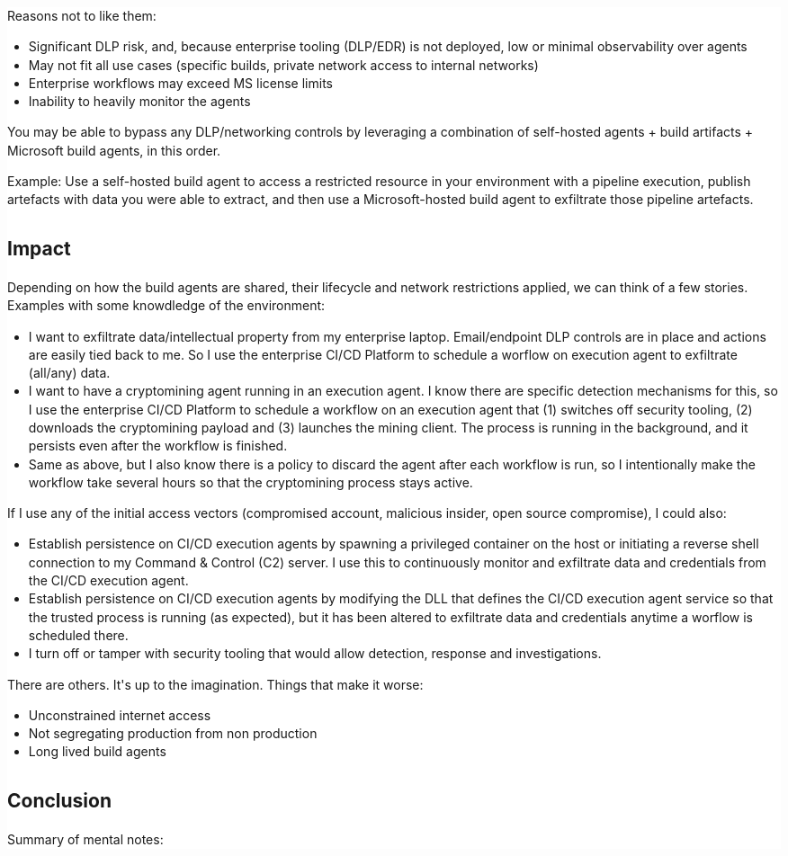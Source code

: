 Reasons not to like them:

- Significant DLP risk, and, because enterprise tooling (DLP/EDR) is not deployed, low or minimal observability over agents
- May not fit all use cases (specific builds, private network access to internal networks)
- Enterprise workflows may exceed MS license limits
- Inability to heavily monitor the agents

You may be able to bypass any DLP/networking controls by leveraging a combination of self-hosted agents + build artifacts + Microsoft build agents, in this order. 

Example: Use a self-hosted build agent to access a restricted resource in your environment with a pipeline execution, publish artefacts with data you were able to extract, and then use a Microsoft-hosted build agent to exfiltrate those pipeline artefacts.

## Impact

Depending on how the build agents are shared, their lifecycle and network restrictions applied, we can think of a few stories. Examples with some knowdledge of the environment:

- I want to exfiltrate data/intellectual property from my enterprise laptop. Email/endpoint DLP controls are in place and actions are easily tied back to me. So I use the enterprise CI/CD Platform to schedule a worflow on execution agent to exfiltrate (all/any) data.
- I want to have a cryptomining agent running in an execution agent. I know there are specific detection mechanisms for this, so I use the enterprise CI/CD Platform to schedule a workflow on an execution agent that (1) switches off security tooling, (2) downloads the cryptomining payload and (3) launches the mining client. The process is running in the background, and it persists even after the workflow is finished.
- Same as above, but I also know there is a policy to discard the agent after each workflow is run, so I intentionally make the workflow take several hours so that the cryptomining process stays active.


If I use any of the initial access vectors (compromised account, malicious insider, open source compromise), I could also:

- Establish persistence on CI/CD execution agents by spawning a privileged container on the host or initiating a reverse shell connection to my Command & Control (C2) server. I use this to continuously monitor and exfiltrate data and credentials from the CI/CD execution agent.
- Establish persistence on CI/CD execution agents by modifying the DLL that defines the CI/CD execution agent service so that the trusted process is running (as expected), but it has been altered to exfiltrate data and credentials anytime a worflow is scheduled there.
- I turn off or tamper with security tooling that would allow detection, response and investigations.

There are others. It's up to the imagination. Things that make it worse:

- Unconstrained internet access
- Not segregating production from non production
- Long lived build agents

## Conclusion

Summary of mental notes:
